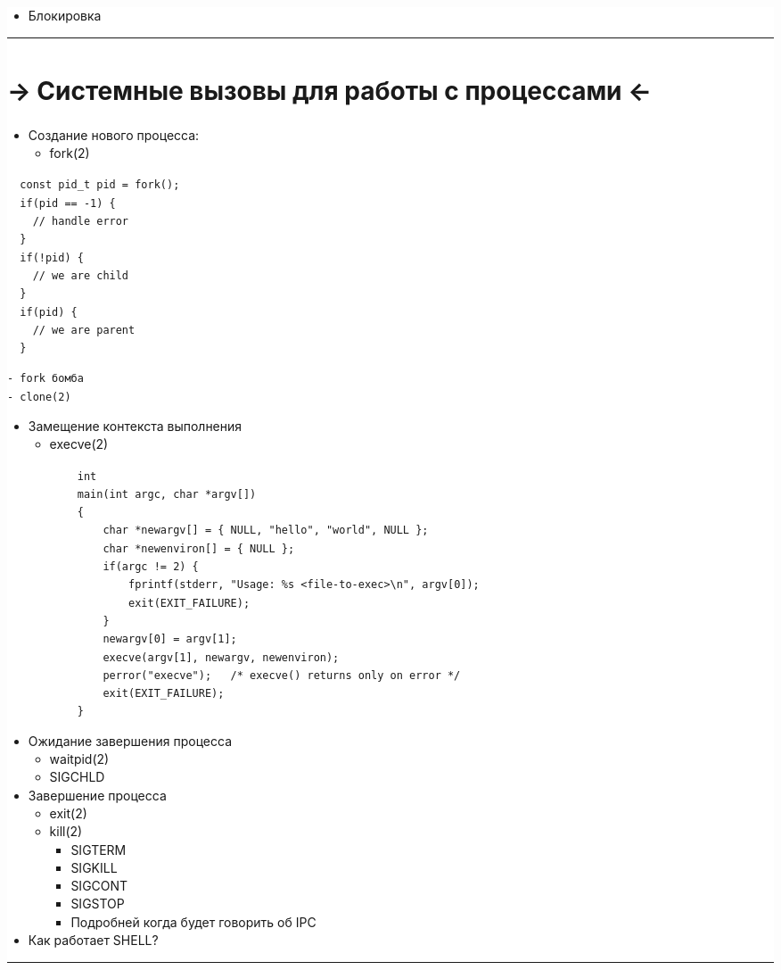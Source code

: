   * Блокировка

---

-> Системные вызовы для работы с процессами <-
==============================================

  * Создание нового процесса:
    + fork(2)
```
  const pid_t pid = fork();
  if(pid == -1) {
    // handle error
  }
  if(!pid) {
    // we are child
  }
  if(pid) {
    // we are parent
  }
```
    - fork бомба
    - clone(2)
  * Замещение контекста выполнения
    - execve(2)
```
           int
           main(int argc, char *argv[])
           {
               char *newargv[] = { NULL, "hello", "world", NULL };
               char *newenviron[] = { NULL };
               if(argc != 2) {
                   fprintf(stderr, "Usage: %s <file-to-exec>\n", argv[0]);
                   exit(EXIT_FAILURE);
               }
               newargv[0] = argv[1];
               execve(argv[1], newargv, newenviron);
               perror("execve");   /* execve() returns only on error */
               exit(EXIT_FAILURE);
           }
```

  * Ожидание завершения процесса
    - waitpid(2)
    - SIGCHLD
  * Завершение процесса
    - exit(2)
    - kill(2)
      * SIGTERM
      * SIGKILL
      * SIGCONT
      * SIGSTOP
      * Подробней когда будет говорить об IPC
  * Как работает SHELL?

---